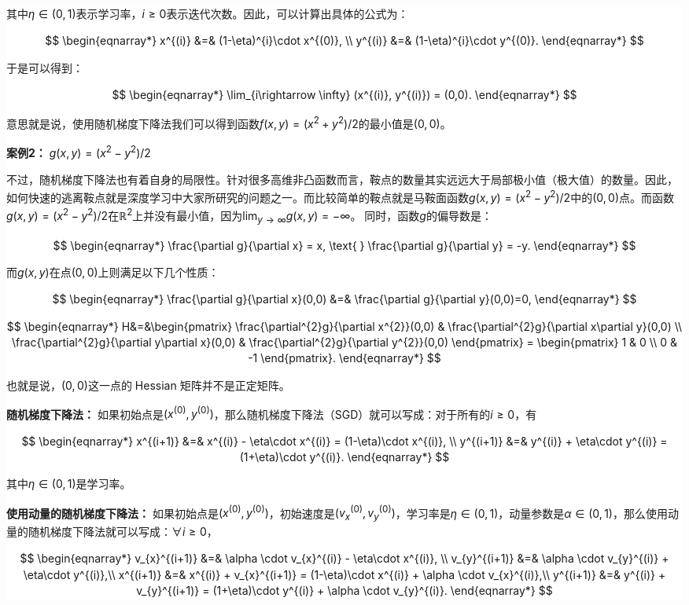其中$\eta\in(0,1)$表示学习率，$i\geq 0$表示迭代次数。因此，可以计算出具体的公式为：

 $$
\begin{eqnarray*} x^{(i)} &=& (1-\eta)^{i}\cdot x^{(0)}, \\ y^{(i)} &=& (1-\eta)^{i}\cdot y^{(0)}. \end{eqnarray*}
$$ 

于是可以得到：

 $$
\begin{eqnarray*} \lim_{i\rightarrow \infty} (x^{(i)}, y^{(i)}) = (0,0). \end{eqnarray*}
$$ 

意思就是说，使用随机梯度下降法我们可以得到函数$f(x,y) = (x^2+y^2)/2$的最小值是$(0,0)$。

 **案例2：** $g(x,y) = (x^{2}-y^{2})/2$

不过，随机梯度下降法也有着自身的局限性。针对很多高维非凸函数而言，鞍点的数量其实远远大于局部极小值（极大值）的数量。因此，如何快速的逃离鞍点就是深度学习中大家所研究的问题之一。而比较简单的鞍点就是马鞍面函数$g(x,y) = (x^2-y^2)/2$中的$(0,0)$点。而函数$g(x,y) = (x^{2}-y^{2})/2$在$\mathbb{R}^{2}$上并没有最小值，因为$\lim_{y\rightarrow\infty} g(x,y) = -\infty$。 同时，函数$g$的偏导数是：

 $$
\begin{eqnarray*} \frac{\partial g}{\partial x} = x, \text{ } \frac{\partial g}{\partial y} = -y. \end{eqnarray*}
$$ 

而$g(x,y)$在点$(0,0)$上则满足以下几个性质：

 $$
\begin{eqnarray*} \frac{\partial g}{\partial x}(0,0) &=& \frac{\partial g}{\partial y}(0,0)=0, \end{eqnarray*}
$$ 

 $$
\begin{eqnarray*} H&=&\begin{pmatrix} \frac{\partial^{2}g}{\partial x^{2}}(0,0) & \frac{\partial^{2}g}{\partial x\partial y}(0,0) \\ \frac{\partial^{2}g}{\partial y\partial x}(0,0) & \frac{\partial^{2}g}{\partial y^{2}}(0,0) \end{pmatrix} = \begin{pmatrix} 1 & 0 \\ 0 & -1 \end{pmatrix}. \end{eqnarray*}
$$ 

也就是说，$(0,0)$这一点的 Hessian 矩阵并不是正定矩阵。

 **随机梯度下降法：** 如果初始点是$(x^{(0)},y^{(0)})$，那么随机梯度下降法（SGD）就可以写成：对于所有的$i\geq 0$，有

 $$
\begin{eqnarray*} x^{(i+1)} &=& x^{(i)} - \eta\cdot x^{(i)} = (1-\eta)\cdot x^{(i)}, \\ y^{(i+1)} &=& y^{(i)} + \eta\cdot y^{(i)} = (1+\eta)\cdot y^{(i)}. \end{eqnarray*}
$$ 

其中$\eta\in(0,1)$是学习率。

 **使用动量的随机梯度下降法：** 如果初始点是$(x^{(0)}, y^{(0)})$，初始速度是$(v_{x}^{(0)}, v_{y}^{(0)})$，学习率是$\eta\in(0,1)$，动量参数是$\alpha\in (0,1)$，那么使用动量的随机梯度下降法就可以写成：$\forall i\geq 0$，

 $$
\begin{eqnarray*} v_{x}^{(i+1)} &=& \alpha \cdot v_{x}^{(i)} - \eta\cdot x^{(i)}, \\ v_{y}^{(i+1)} &=& \alpha \cdot v_{y}^{(i)} + \eta\cdot y^{(i)},\\ x^{(i+1)} &=& x^{(i)} + v_{x}^{(i+1)} = (1-\eta)\cdot x^{(i)} + \alpha \cdot v_{x}^{(i)},\\ y^{(i+1)} &=& y^{(i)} + v_{y}^{(i+1)} = (1+\eta)\cdot y^{(i)} + \alpha \cdot v_{y}^{(i)}. \end{eqnarray*}
$$ 
